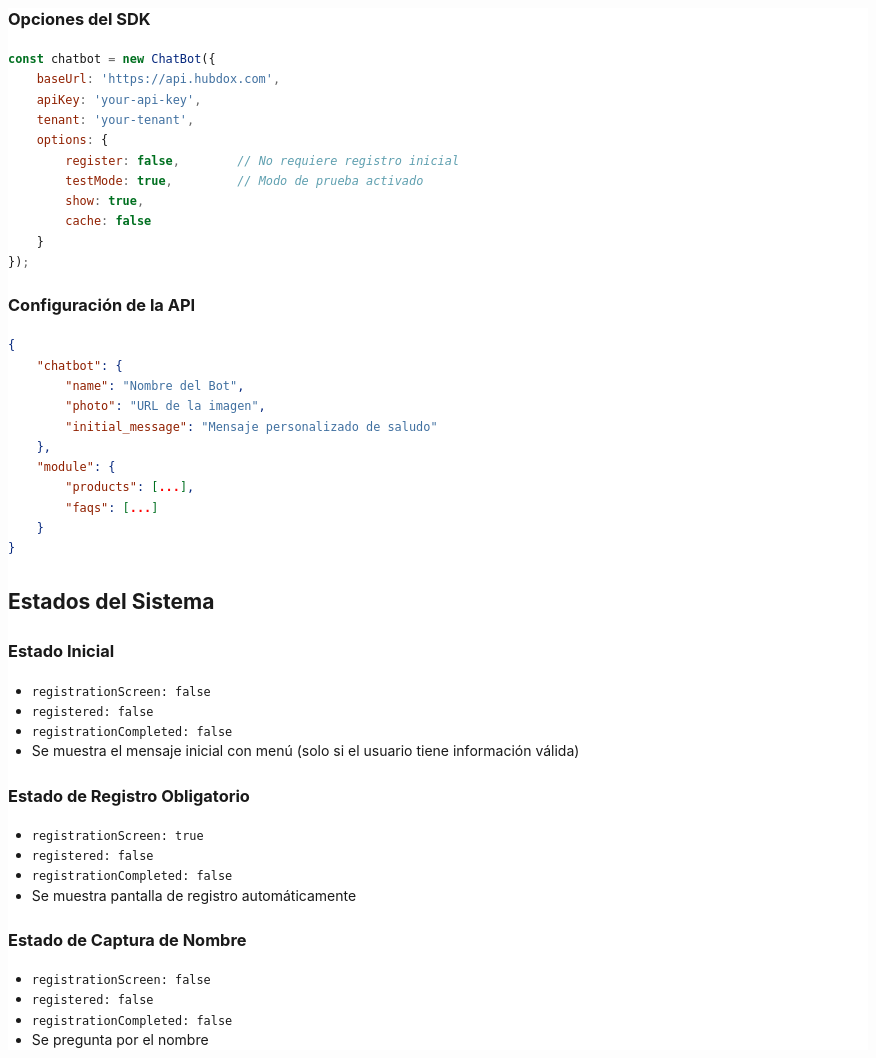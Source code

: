 ### Opciones del SDK

```javascript
const chatbot = new ChatBot({
    baseUrl: 'https://api.hubdox.com',
    apiKey: 'your-api-key',
    tenant: 'your-tenant',
    options: {
        register: false,        // No requiere registro inicial
        testMode: true,         // Modo de prueba activado
        show: true,
        cache: false
    }
});
```

### Configuración de la API

```json
{
    "chatbot": {
        "name": "Nombre del Bot",
        "photo": "URL de la imagen",
        "initial_message": "Mensaje personalizado de saludo"
    },
    "module": {
        "products": [...],
        "faqs": [...]
    }
}
```

## Estados del Sistema

### Estado Inicial
- `registrationScreen: false`
- `registered: false`
- `registrationCompleted: false`
- Se muestra el mensaje inicial con menú (solo si el usuario tiene información válida)

### Estado de Registro Obligatorio
- `registrationScreen: true`
- `registered: false`
- `registrationCompleted: false`
- Se muestra pantalla de registro automáticamente

### Estado de Captura de Nombre
- `registrationScreen: false`
- `registered: false`
- `registrationCompleted: false`
- Se pregunta por el nombre
